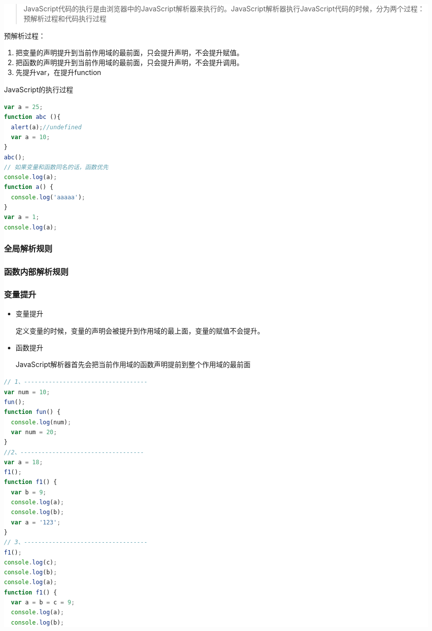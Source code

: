 > JavaScript代码的执行是由浏览器中的JavaScript解析器来执行的。JavaScript解析器执行JavaScript代码的时候，分为两个过程：预解析过程和代码执行过程

预解析过程：

1. 把变量的声明提升到当前作用域的最前面，只会提升声明，不会提升赋值。
2. 把函数的声明提升到当前作用域的最前面，只会提升声明，不会提升调用。
3. 先提升var，在提升function



JavaScript的执行过程

```javascript
var a = 25;
function abc (){
  alert(a);//undefined
  var a = 10;
}
abc();
// 如果变量和函数同名的话，函数优先
console.log(a);
function a() {
  console.log('aaaaa');
}
var a = 1;
console.log(a);
```



### 全局解析规则
### 函数内部解析规则
### 变量提升

- 变量提升

  定义变量的时候，变量的声明会被提升到作用域的最上面，变量的赋值不会提升。

- 函数提升

  JavaScript解析器首先会把当前作用域的函数声明提前到整个作用域的最前面

```javascript
// 1、-----------------------------------
var num = 10;
fun();
function fun() {
  console.log(num);
  var num = 20;
}
//2、-----------------------------------
var a = 18;
f1();
function f1() {
  var b = 9;
  console.log(a);
  console.log(b);
  var a = '123';
}
// 3、-----------------------------------
f1();
console.log(c);
console.log(b);
console.log(a);
function f1() {
  var a = b = c = 9;
  console.log(a);
  console.log(b);
```